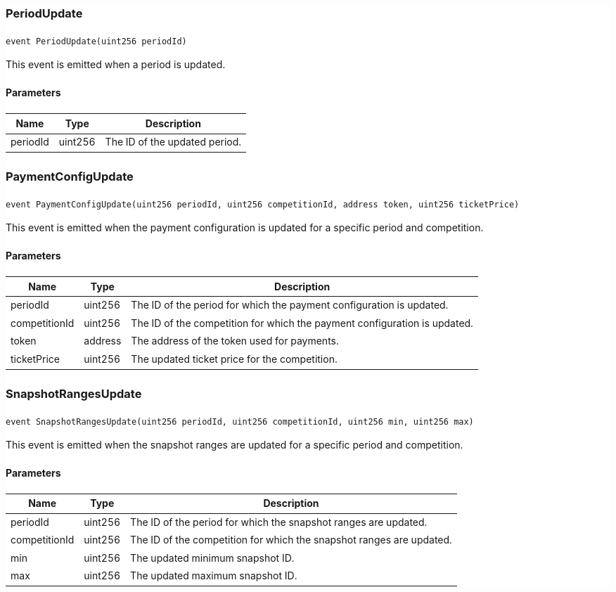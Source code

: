 ### PeriodUpdate

```solidity
event PeriodUpdate(uint256 periodId)
```

This event is emitted when a period is updated.

#### Parameters

| Name | Type | Description |
| ---- | ---- | ----------- |
| periodId | uint256 | The ID of the updated period. |

### PaymentConfigUpdate

```solidity
event PaymentConfigUpdate(uint256 periodId, uint256 competitionId, address token, uint256 ticketPrice)
```

This event is emitted when the payment configuration is updated for a specific period and competition.

#### Parameters

| Name | Type | Description |
| ---- | ---- | ----------- |
| periodId | uint256 | The ID of the period for which the payment configuration is updated. |
| competitionId | uint256 | The ID of the competition for which the payment configuration is updated. |
| token | address | The address of the token used for payments. |
| ticketPrice | uint256 | The updated ticket price for the competition. |

### SnapshotRangesUpdate

```solidity
event SnapshotRangesUpdate(uint256 periodId, uint256 competitionId, uint256 min, uint256 max)
```

This event is emitted when the snapshot ranges are updated for a specific period and competition.

#### Parameters

| Name | Type | Description |
| ---- | ---- | ----------- |
| periodId | uint256 | The ID of the period for which the snapshot ranges are updated. |
| competitionId | uint256 | The ID of the competition for which the snapshot ranges are updated. |
| min | uint256 | The updated minimum snapshot ID. |
| max | uint256 | The updated maximum snapshot ID. |
